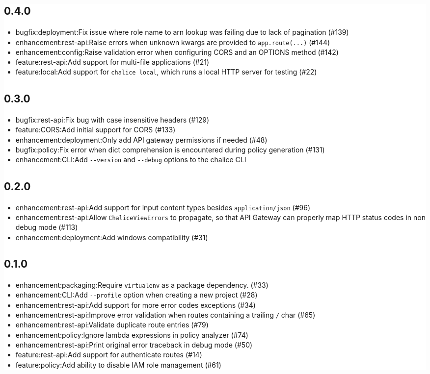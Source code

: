 ## 0.4.0


* bugfix:deployment:Fix issue where role name to arn lookup was failing due to lack of pagination (#139)
* enhancement:rest-api:Raise errors when unknown kwargs are provided to ``app.route(...)`` (#144)
* enhancement:config:Raise validation error when configuring CORS and an OPTIONS method (#142)
* feature:rest-api:Add support for multi-file applications (#21)
* feature:local:Add support for ``chalice local``, which runs a local HTTP server for testing (#22)

## 0.3.0


* bugfix:rest-api:Fix bug with case insensitive headers (#129)
* feature:CORS:Add initial support for CORS (#133)
* enhancement:deployment:Only add API gateway permissions if needed (#48)
* bugfix:policy:Fix error when dict comprehension is encountered during policy generation (#131)
* enhancement:CLI:Add ``--version`` and ``--debug`` options to the chalice CLI

## 0.2.0


* enhancement:rest-api:Add support for input content types besides ``application/json`` (#96)
* enhancement:rest-api:Allow ``ChaliceViewErrors`` to propagate, so that API Gateway
can properly map HTTP status codes in non debug mode (#113)
* enhancement:deployment:Add windows compatibility (#31)

## 0.1.0


* enhancement:packaging:Require ``virtualenv`` as a package dependency. (#33)
* enhancement:CLI:Add ``--profile`` option when creating a new project (#28)
* enhancement:rest-api:Add support for more error codes exceptions (#34)
* enhancement:rest-api:Improve error validation when routes containing a
trailing ``/`` char (#65)
* enhancement:rest-api:Validate duplicate route entries (#79)
* enhancement:policy:Ignore lambda expressions in policy analyzer (#74)
* enhancement:rest-api:Print original error traceback in debug mode (#50)
* feature:rest-api:Add support for authenticate routes (#14)
* feature:policy:Add ability to disable IAM role management (#61)
